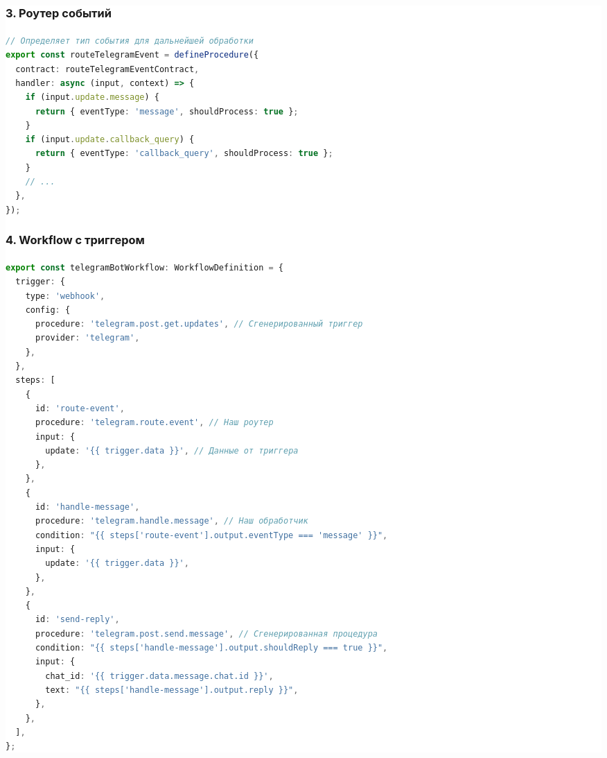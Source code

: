 ### 3. Роутер событий

```typescript
// Определяет тип события для дальнейшей обработки
export const routeTelegramEvent = defineProcedure({
  contract: routeTelegramEventContract,
  handler: async (input, context) => {
    if (input.update.message) {
      return { eventType: 'message', shouldProcess: true };
    }
    if (input.update.callback_query) {
      return { eventType: 'callback_query', shouldProcess: true };
    }
    // ...
  },
});
```

### 4. Workflow с триггером

```typescript
export const telegramBotWorkflow: WorkflowDefinition = {
  trigger: {
    type: 'webhook',
    config: {
      procedure: 'telegram.post.get.updates', // Сгенерированный триггер
      provider: 'telegram',
    },
  },
  steps: [
    {
      id: 'route-event',
      procedure: 'telegram.route.event', // Наш роутер
      input: {
        update: '{{ trigger.data }}', // Данные от триггера
      },
    },
    {
      id: 'handle-message',
      procedure: 'telegram.handle.message', // Наш обработчик
      condition: "{{ steps['route-event'].output.eventType === 'message' }}",
      input: {
        update: '{{ trigger.data }}',
      },
    },
    {
      id: 'send-reply',
      procedure: 'telegram.post.send.message', // Сгенерированная процедура
      condition: "{{ steps['handle-message'].output.shouldReply === true }}",
      input: {
        chat_id: '{{ trigger.data.message.chat.id }}',
        text: "{{ steps['handle-message'].output.reply }}",
      },
    },
  ],
};
```
